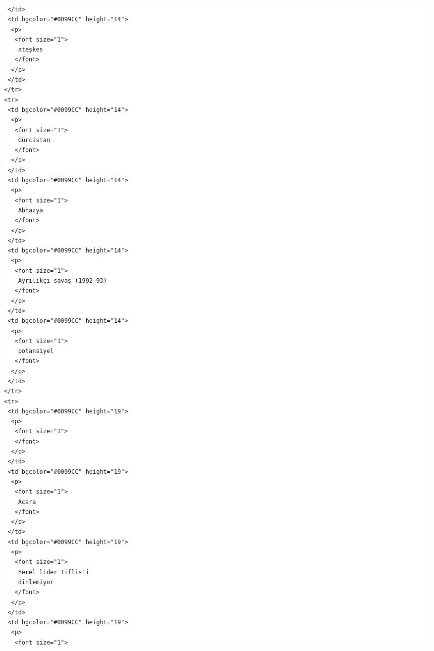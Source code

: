      </td>
     <td bgcolor="#0099CC" height="14">
      <p>
       <font size="1">
        ateşkes
       </font>
      </p>
     </td>
    </tr>
    <tr>
     <td bgcolor="#0099CC" height="14">
      <p>
       <font size="1">
        Gürcistan
       </font>
      </p>
     </td>
     <td bgcolor="#0099CC" height="14">
      <p>
       <font size="1">
        Abhazya
       </font>
      </p>
     </td>
     <td bgcolor="#0099CC" height="14">
      <p>
       <font size="1">
        Ayrılıkçı savaş (1992—93)
       </font>
      </p>
     </td>
     <td bgcolor="#0099CC" height="14">
      <p>
       <font size="1">
        potansiyel
       </font>
      </p>
     </td>
    </tr>
    <tr>
     <td bgcolor="#0099CC" height="19">
      <p>
       <font size="1">
       </font>
      </p>
     </td>
     <td bgcolor="#0099CC" height="19">
      <p>
       <font size="1">
        Acara
       </font>
      </p>
     </td>
     <td bgcolor="#0099CC" height="19">
      <p>
       <font size="1">
        Yerel lider Tiflis'i
        dinlemiyor
       </font>
      </p>
     </td>
     <td bgcolor="#0099CC" height="19">
      <p>
       <font size="1">